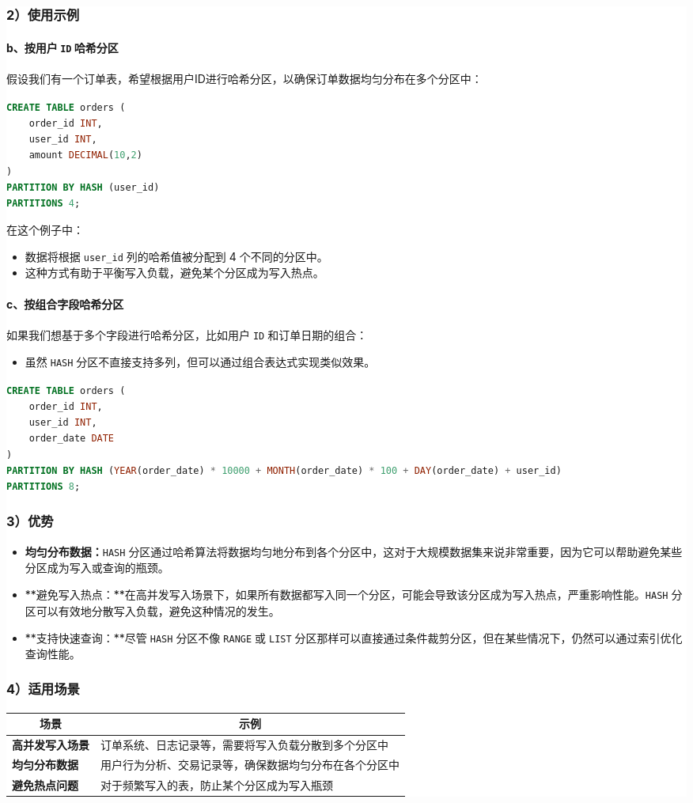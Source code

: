 
### 2）使用示例

#### b、按用户 `ID` 哈希分区

假设我们有一个订单表，希望根据用户ID进行哈希分区，以确保订单数据均匀分布在多个分区中：

```sql
CREATE TABLE orders (
    order_id INT,
    user_id INT,
    amount DECIMAL(10,2)
)
PARTITION BY HASH (user_id)
PARTITIONS 4;
```

在这个例子中：

- 数据将根据 `user_id` 列的哈希值被分配到 4 个不同的分区中。
- 这种方式有助于平衡写入负载，避免某个分区成为写入热点。



#### c、按组合字段哈希分区

如果我们想基于多个字段进行哈希分区，比如用户 `ID` 和订单日期的组合：

- 虽然 `HASH` 分区不直接支持多列，但可以通过组合表达式实现类似效果。

```sql
CREATE TABLE orders (
    order_id INT,
    user_id INT,
    order_date DATE
)
PARTITION BY HASH (YEAR(order_date) * 10000 + MONTH(order_date) * 100 + DAY(order_date) + user_id)
PARTITIONS 8;
```



### 3）优势

- **均匀分布数据：**`HASH` 分区通过哈希算法将数据均匀地分布到各个分区中，这对于大规模数据集来说非常重要，因为它可以帮助避免某些分区成为写入或查询的瓶颈。

- **避免写入热点：**在高并发写入场景下，如果所有数据都写入同一个分区，可能会导致该分区成为写入热点，严重影响性能。`HASH` 分区可以有效地分散写入负载，避免这种情况的发生。

- **支持快速查询：**尽管 `HASH` 分区不像 `RANGE` 或 `LIST` 分区那样可以直接通过条件裁剪分区，但在某些情况下，仍然可以通过索引优化查询性能。



### 4）适用场景

| 场景               | 示例                                                   |
| ------------------ | ------------------------------------------------------ |
| **高并发写入场景** | 订单系统、日志记录等，需要将写入负载分散到多个分区中   |
| **均匀分布数据**   | 用户行为分析、交易记录等，确保数据均匀分布在各个分区中 |
| **避免热点问题**   | 对于频繁写入的表，防止某个分区成为写入瓶颈             |
